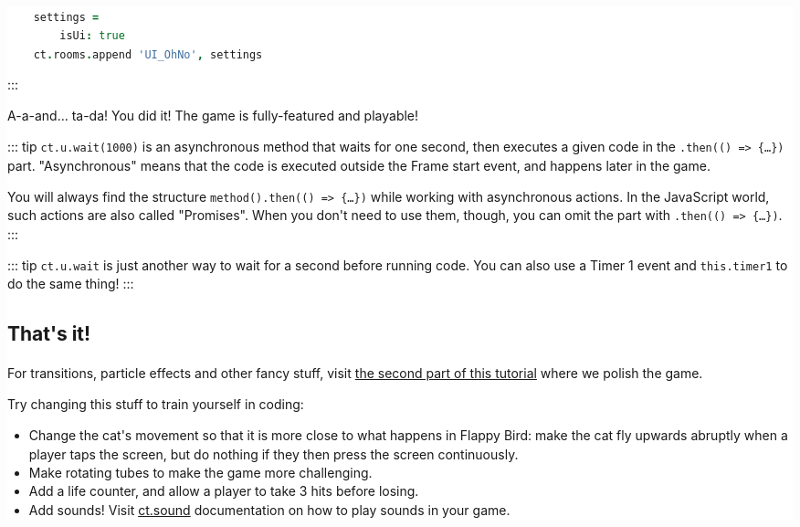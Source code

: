 ```coffee
    settings =
        isUi: true
    ct.rooms.append 'UI_OhNo', settings
```
:::

A-a-and… ta-da! You did it! The game is fully-featured and playable!

::: tip
`ct.u.wait(1000)` is an asynchronous method that waits for one second, then executes a given code in the `.then(() => {…})` part. "Asynchronous" means that the code is executed outside the Frame start event, and happens later in the game.

You will always find the structure `method().then(() => {…})` while working with asynchronous actions. In the JavaScript world, such actions are also called "Promises". When you don't need to use them, though, you can omit the part with `.then(() => {…})`.
:::

::: tip
`ct.u.wait` is just another way to wait for a second before running code. You can also use a Timer 1 event and `this.timer1` to do the same thing!
:::


## That's it!

For transitions, particle effects and other fancy stuff, visit [the second part of this tutorial](tut-polishing-jettycat.html) where we polish the game.

Try changing this stuff to train yourself in coding:

* Change the cat's movement so that it is more close to what happens in Flappy Bird: make the cat fly upwards abruptly when a player taps the screen, but do nothing if they then press the screen continuously.
* Make rotating tubes to make the game more challenging.
* Add a life counter, and allow a player to take 3 hits before losing.
* Add sounds! Visit [ct.sound](ct.sound.html) documentation on how to play sounds in your game.
